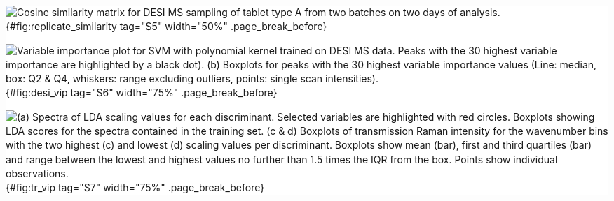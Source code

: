 ![
Cosine similarity matrix for DESI MS sampling of tablet type A from two batches on two days of analysis.
](https://github.com/adamjtaylor/tablet-classification/raw/main/content/figures/fig_repliacate_similarity.png "S5"){#fig:replicate_similarity tag="S5" width="50%" .page_break_before}

![
Variable importance plot for SVM with polynomial kernel trained on DESI MS data. Peaks with the 30 highest variable importance are highlighted by a black dot). (b) Boxplots for peaks with the 30 highest variable importance values (Line: median, box: Q2 & Q4, whiskers: range excluding outliers, points: single scan intensities).
](https://github.com/adamjtaylor/tablet-classification/raw/main/content/figures/fig_desi_importance.png "S6"){#fig:desi_vip tag="S6" width="75%" .page_break_before}

![
(a) Spectra of LDA scaling values for each discriminant. Selected variables are highlighted with red circles. Boxplots showing LDA scores for the spectra contained in the training set. (c & d) Boxplots of transmission Raman intensity for the wavenumber bins with the two highest (c) and lowest (d) scaling values per discriminant. Boxplots show mean (bar), first and third quartiles (bar) and range between the lowest and highest values no further than 1.5 times the IQR from the box. Points show individual observations. 
](https://github.com/adamjtaylor/tablet-classification/raw/main/content/figures/fig_tr_importance.png "S7"){#fig:tr_vip tag="S7" width="75%" .page_break_before}
